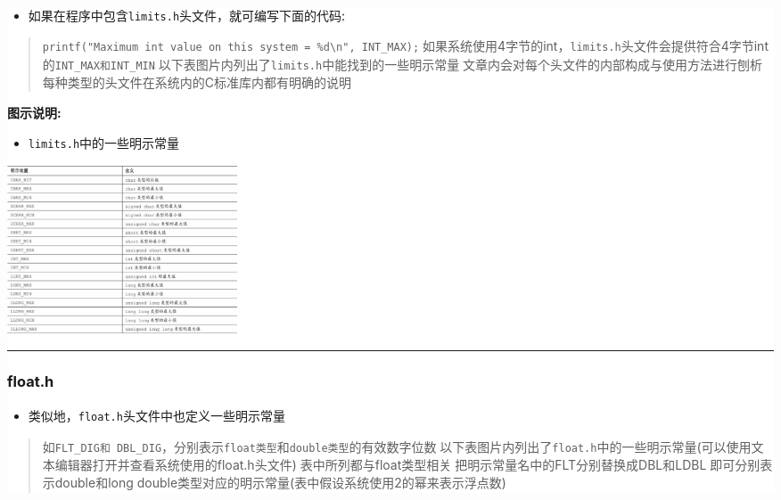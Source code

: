 * 如果在程序中包含`limits.h`头文件，就可编写下面的代码:
> `printf("Maximum int value on this system = %d\n", INT_MAX);`
> 如果系统使用4字节的int，`limits.h`头文件会提供符合4字节int的`INT_MAX和INT_MIN`
> 以下表图片内列出了`limits.h`中能找到的一些明示常量
> 文章内会对每个头文件的内部构成与使用方法进行刨析
> 每种类型的头文件在系统内的C标准库内都有明确的说明

**图示说明:**

* `limits.h`中的一些明示常量

<img src="/images/C-头文件/C-limits.h头文件-1.png" width="30%" height="30%">

---

### float.h

* 类似地，`float.h`头文件中也定义一些明示常量
> 如`FLT_DIG和 DBL_DIG`，分别表示`float类型`和`double类型`的有效数字位数
> 以下表图片内列出了`float.h`中的一些明示常量(可以使用文本编辑器打开并查看系统使用的float.h头文件)
> 表中所列都与float类型相关
> 把明示常量名中的FLT分别替换成DBL和LDBL
> 即可分别表示double和long double类型对应的明示常量(表中假设系统使用2的幂来表示浮点数)
